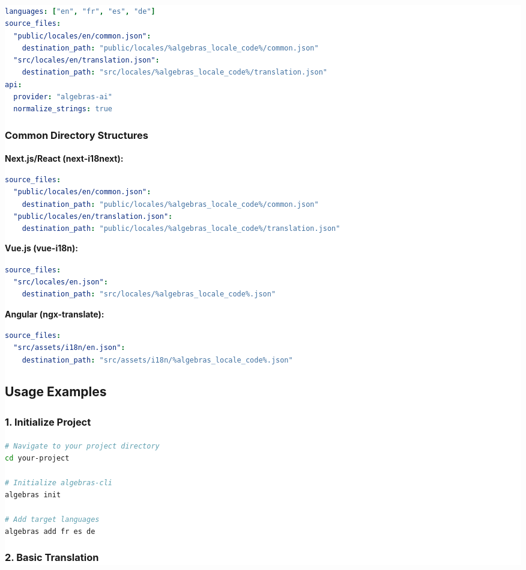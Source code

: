 ```yaml
languages: ["en", "fr", "es", "de"]
source_files:
  "public/locales/en/common.json":
    destination_path: "public/locales/%algebras_locale_code%/common.json"
  "src/locales/en/translation.json":
    destination_path: "src/locales/%algebras_locale_code%/translation.json"
api:
  provider: "algebras-ai"
  normalize_strings: true
```

### Common Directory Structures

**Next.js/React (next-i18next):**
```yaml
source_files:
  "public/locales/en/common.json":
    destination_path: "public/locales/%algebras_locale_code%/common.json"
  "public/locales/en/translation.json":
    destination_path: "public/locales/%algebras_locale_code%/translation.json"
```

**Vue.js (vue-i18n):**
```yaml
source_files:
  "src/locales/en.json":
    destination_path: "src/locales/%algebras_locale_code%.json"
```

**Angular (ngx-translate):**
```yaml
source_files:
  "src/assets/i18n/en.json":
    destination_path: "src/assets/i18n/%algebras_locale_code%.json"
```

## Usage Examples

### 1. Initialize Project

```bash
# Navigate to your project directory
cd your-project

# Initialize algebras-cli
algebras init

# Add target languages
algebras add fr es de
```

### 2. Basic Translation
